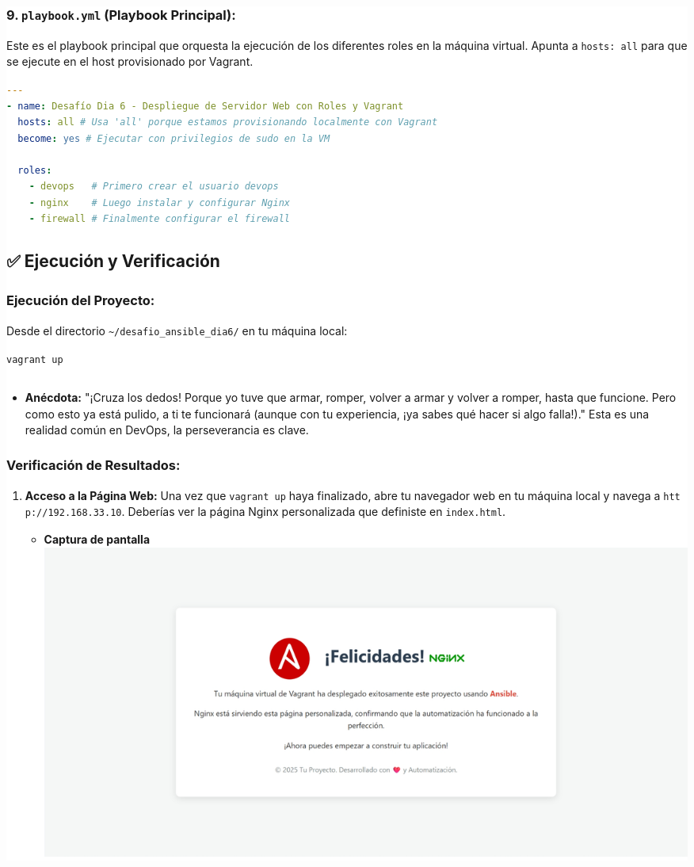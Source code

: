 ### 9\. **`playbook.yml` (Playbook Principal):**

Este es el playbook principal que orquesta la ejecución de los diferentes roles en la máquina virtual. Apunta a `hosts: all` para que se ejecute en el host provisionado por Vagrant.

```yaml
---
- name: Desafío Dia 6 - Despliegue de Servidor Web con Roles y Vagrant
  hosts: all # Usa 'all' porque estamos provisionando localmente con Vagrant
  become: yes # Ejecutar con privilegios de sudo en la VM

  roles:
    - devops   # Primero crear el usuario devops
    - nginx    # Luego instalar y configurar Nginx
    - firewall # Finalmente configurar el firewall
```

## ✅ Ejecución y Verificación

### **Ejecución del Proyecto:**

Desde el directorio `~/desafio_ansible_dia6/` en tu máquina local:

```bash
vagrant up
```

##

* **Anécdota:** "¡Cruza los dedos\! Porque yo tuve que armar, romper, volver a armar y volver a romper, hasta que funcione. Pero como esto ya está pulido, a ti te funcionará (aunque con tu experiencia, ¡ya sabes qué hacer si algo falla\!)." Esta es una realidad común en DevOps, la perseverancia es clave.

### **Verificación de Resultados:**

1. **Acceso a la Página Web:** Una vez que `vagrant up` haya finalizado, abre tu navegador web en tu máquina local y navega a `http://192.168.33.10`. Deberías ver la página Nginx personalizada que definiste en `index.html`.

   * **Captura de pantalla**
![Desadio del Día 6](/assets/day-06/desafio_day6.png "Desafio del Día 6")
